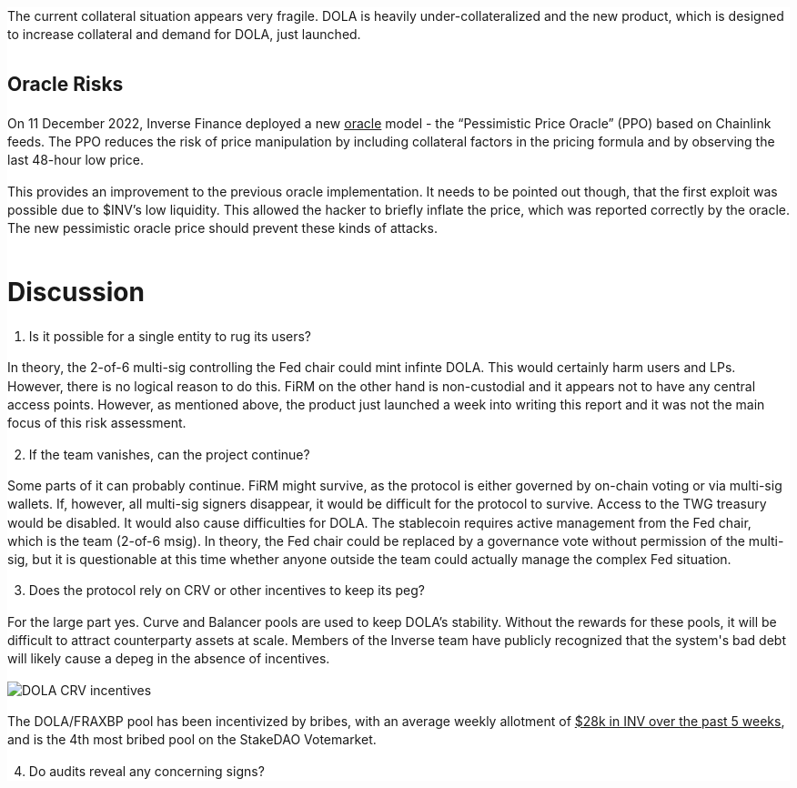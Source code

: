 The current collateral situation appears very fragile. DOLA is heavily under-collateralized and the new product, which is designed to increase collateral and demand for DOLA, just launched.


## Oracle Risks

On 11 December 2022, Inverse Finance deployed a new [oracle](https://etherscan.io/address/0xabe146cf570fd27ddd985895ce9b138a7110cce8#code) model - the “Pessimistic Price Oracle” (PPO) based on Chainlink feeds. The PPO reduces the risk of price manipulation by including collateral factors in the pricing formula and by observing the last 48-hour low price.

This provides an improvement to the previous oracle implementation. It needs to be pointed out though, that the first exploit was possible due to $INV’s low liquidity. This allowed the hacker to briefly inflate the price, which was reported correctly by the oracle. The new pessimistic oracle price should prevent these kinds of attacks.


# Discussion



1. Is it possible for a single entity to rug its users?

In theory, the 2-of-6 multi-sig controlling the Fed chair could mint infinte DOLA. This would certainly harm users and LPs. However, there is no logical reason to do this. FiRM on the other hand is non-custodial and it appears not to have any central access points. However, as mentioned above, the product just launched a week into writing this report and it was not the main focus of this risk assessment.



2. If the team vanishes, can the project continue?

Some parts of it can probably continue. FiRM might survive, as the protocol is either governed by on-chain voting or via multi-sig wallets. If, however, all multi-sig signers disappear, it would be difficult for the protocol to survive. Access to the TWG treasury would be disabled. It would also cause difficulties for DOLA. The stablecoin requires active management from the Fed chair, which is the team (2-of-6 msig). In theory, the Fed chair could be replaced by a governance vote without permission of the multi-sig, but it is questionable at this time whether anyone outside the team could actually manage the complex Fed situation.



3. Does the protocol rely on CRV or other incentives to keep its peg?

For the large part yes. Curve and Balancer pools are used to keep DOLA’s stability. Without the rewards for these pools, it will be difficult to attract counterparty assets at scale. Members of the Inverse team have publicly recognized that the system's bad debt will likely cause a depeg in the absence of incentives.

![DOLA CRV incentives](https://media.discordapp.net/attachments/1037395545506984067/1059870781653397606/7B929F76-7121-4CEC-9FD3-E56EB69A024E.jpg)

The DOLA/FRAXBP pool has been incentivized by bribes, with an average weekly allotment of [$28k in INV over the past 5 weeks](https://votemarket.stakedao.org/analytics), and is the 4th most bribed pool on the StakeDAO Votemarket.


4. Do audits reveal any concerning signs?
